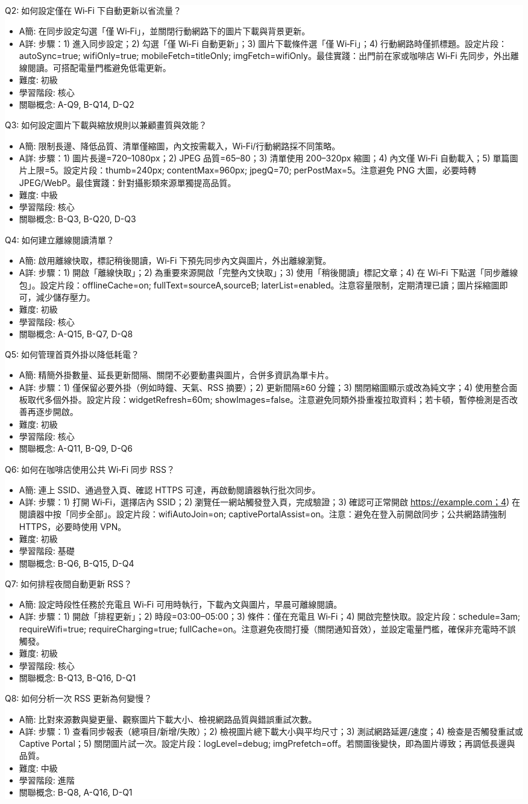 Q2: 如何設定僅在 Wi‑Fi 下自動更新以省流量？
- A簡: 在同步設定勾選「僅 Wi‑Fi」，並關閉行動網路下的圖片下載與背景更新。
- A詳: 步驟：1) 進入同步設定；2) 勾選「僅 Wi‑Fi 自動更新」；3) 圖片下載條件選「僅 Wi‑Fi」；4) 行動網路時僅抓標題。設定片段：autoSync=true; wifiOnly=true; mobileFetch=titleOnly; imgFetch=wifiOnly。最佳實踐：出門前在家或咖啡店 Wi‑Fi 先同步，外出離線閱讀。可搭配電量門檻避免低電更新。
- 難度: 初級
- 學習階段: 核心
- 關聯概念: A-Q9, B-Q14, D-Q2

Q3: 如何設定圖片下載與縮放規則以兼顧畫質與效能？
- A簡: 限制長邊、降低品質、清單僅縮圖，內文按需載入，Wi‑Fi/行動網路採不同策略。
- A詳: 步驟：1) 圖片長邊=720–1080px；2) JPEG 品質=65–80；3) 清單使用 200–320px 縮圖；4) 內文僅 Wi‑Fi 自動載入；5) 單篇圖片上限=5。設定片段：thumb=240px; contentMax=960px; jpegQ=70; perPostMax=5。注意避免 PNG 大圖，必要時轉 JPEG/WebP。最佳實踐：針對攝影類來源單獨提高品質。
- 難度: 中級
- 學習階段: 核心
- 關聯概念: B-Q3, B-Q20, D-Q3

Q4: 如何建立離線閱讀清單？
- A簡: 啟用離線快取，標記稍後閱讀，Wi‑Fi 下預先同步內文與圖片，外出離線瀏覽。
- A詳: 步驟：1) 開啟「離線快取」；2) 為重要來源開啟「完整內文快取」；3) 使用「稍後閱讀」標記文章；4) 在 Wi‑Fi 下點選「同步離線包」。設定片段：offlineCache=on; fullText=sourceA,sourceB; laterList=enabled。注意容量限制，定期清理已讀；圖片採縮圖即可，減少儲存壓力。
- 難度: 初級
- 學習階段: 核心
- 關聯概念: A-Q15, B-Q7, D-Q8

Q5: 如何管理首頁外掛以降低耗電？
- A簡: 精簡外掛數量、延長更新間隔、關閉不必要動畫與圖片，合併多資訊為單卡片。
- A詳: 步驟：1) 僅保留必要外掛（例如時鐘、天氣、RSS 摘要）；2) 更新間隔≥60 分鐘；3) 關閉縮圖顯示或改為純文字；4) 使用整合面板取代多個外掛。設定片段：widgetRefresh=60m; showImages=false。注意避免同類外掛重複拉取資料；若卡頓，暫停檢測是否改善再逐步開啟。
- 難度: 初級
- 學習階段: 核心
- 關聯概念: A-Q11, B-Q9, D-Q6

Q6: 如何在咖啡店使用公共 Wi‑Fi 同步 RSS？
- A簡: 連上 SSID、通過登入頁、確認 HTTPS 可達，再啟動閱讀器執行批次同步。
- A詳: 步驟：1) 打開 Wi‑Fi，選擇店內 SSID；2) 瀏覽任一網站觸發登入頁，完成驗證；3) 確認可正常開啟 https://example.com；4) 在閱讀器中按「同步全部」。設定片段：wifiAutoJoin=on; captivePortalAssist=on。注意：避免在登入前開啟同步；公共網路請強制 HTTPS，必要時使用 VPN。
- 難度: 初級
- 學習階段: 基礎
- 關聯概念: B-Q6, B-Q15, D-Q4

Q7: 如何排程夜間自動更新 RSS？
- A簡: 設定時段性任務於充電且 Wi‑Fi 可用時執行，下載內文與圖片，早晨可離線閱讀。
- A詳: 步驟：1) 開啟「排程更新」；2) 時段=03:00–05:00；3) 條件：僅在充電且 Wi‑Fi；4) 開啟完整快取。設定片段：schedule=3am; requireWifi=true; requireCharging=true; fullCache=on。注意避免夜間打擾（關閉通知音效），並設定電量門檻，確保非充電時不誤觸發。
- 難度: 初級
- 學習階段: 核心
- 關聯概念: B-Q13, B-Q16, D-Q1

Q8: 如何分析一次 RSS 更新為何變慢？
- A簡: 比對來源數與變更量、觀察圖片下載大小、檢視網路品質與錯誤重試次數。
- A詳: 步驟：1) 查看同步報表（總項目/新增/失敗）；2) 檢視圖片總下載大小與平均尺寸；3) 測試網路延遲/速度；4) 檢查是否觸發重試或 Captive Portal；5) 關閉圖片試一次。設定片段：logLevel=debug; imgPrefetch=off。若關圖後變快，即為圖片導致；再調低長邊與品質。
- 難度: 中級
- 學習階段: 進階
- 關聯概念: B-Q8, A-Q16, D-Q1
